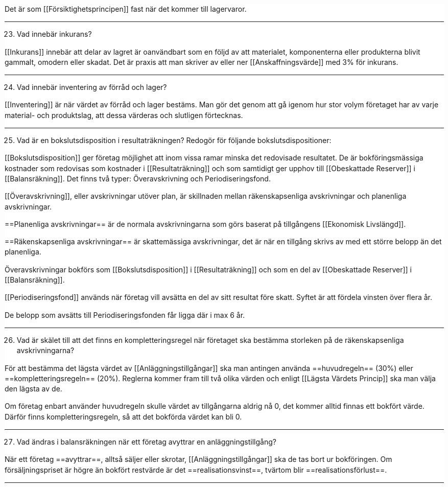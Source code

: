 Det är som [[Försiktighetsprincipen]] fast när det kommer till lagervaror.

---
23. Vad innebär inkurans?

[[Inkurans]] innebär att delar av lagret är oanvändbart som en följd av att materialet, komponenterna eller produkterna blivit gammalt, omodern eller skadat. Det är praxis att man skriver av eller ner [[Anskaffningsvärde]] med 3% för inkurans.

---
24. Vad innebär inventering av förråd och lager?

[[Inventering]] är när värdet av förråd och lager bestäms. Man gör det genom att gå igenom hur stor volym företaget har av varje material- och produktslag, att dessa värderas och slutligen förtecknas.

---
25. Vad är en bokslutsdisposition i resultaträkningen? Redogör för följande bokslutsdispositioner:

[[Bokslutsdisposition]] ger företag möjlighet att inom vissa ramar minska det redovisade resultatet. De är bokföringsmässiga kostnader som redovisas som kostnader i [[Resultaträkning]] och som samtidigt ger upphov till [[Obeskattade Reserver]] i [[Balansräkning]]. Det finns två typer: Överavskrivning och Periodiseringsfond.

[[Överavskrivning]], eller avskrivningar utöver plan, är skillnaden mellan räkenskapsenliga avskrivningar och planenliga avskrivningar.

==Planenliga avskrivningar== är de normala avskrivningarna som görs baserat på tillgångens [[Ekonomisk Livslängd]].

==Räkenskapsenliga avskrivningar== är skattemässiga avskrivningar, det är när en tillgång skrivs av med ett större belopp än det planenliga.

Överavskrivningar bokförs som [[Bokslutsdisposition]] i [[Resultaträkning]] och som en del av [[Obeskattade Reserver]] i [[Balansräkning]].

[[Periodiseringsfond]] används när företag vill avsätta en del av sitt resultat före skatt. Syftet är att fördela vinsten över flera år.

De belopp som avsätts till Periodiseringsfonden får ligga där i max 6 år.

---
26. Vad är skälet till att det finns en kompletteringsregel när företaget ska bestämma storleken på de räkenskapsenliga avskrivningarna?

För att bestämma det lägsta värdet av [[Anläggningstillgångar]] ska man antingen använda ==huvudregeln== (30%) eller ==kompletteringsregeln== (20%). Reglerna kommer fram till två olika värden och enligt [[Lägsta Värdets Princip]] ska man välja den lägsta av de.

Om företag enbart använder huvudregeln skulle värdet av tillgångarna aldrig nå 0, det kommer alltid finnas ett bokfört värde. Därför finns kompletteringsregeln, så att det bokförda värdet kan bli 0.

---
27. Vad ändras i balansräkningen när ett företag avyttrar en anläggningstillgång?

När ett företag ==avyttrar==, alltså säljer eller skrotar, [[Anläggningstillgångar]] ska de tas bort ur bokföringen. Om försäljningspriset är högre än bokfört restvärde är det ==realisationsvinst==, tvärtom blir ==realisationsförlust==.

---